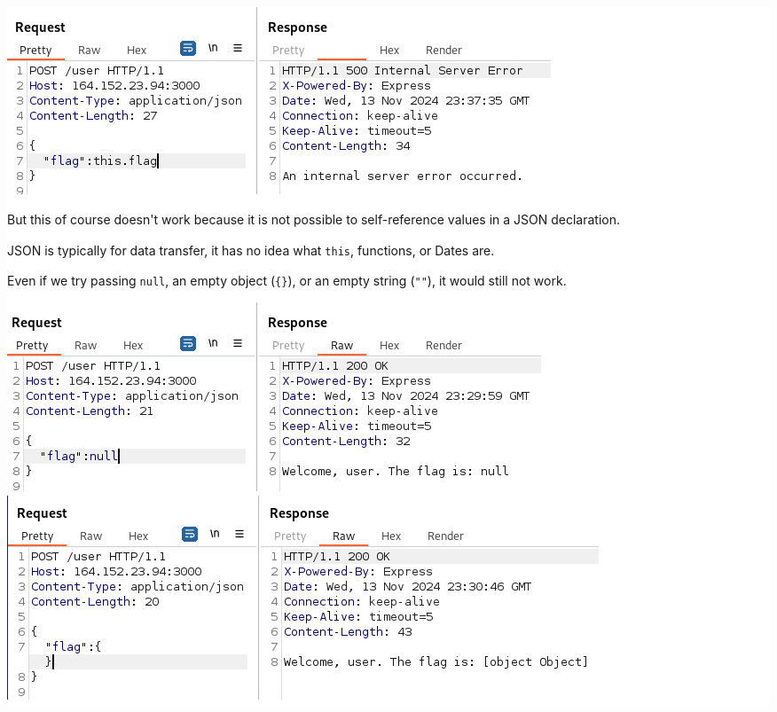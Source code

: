 <div class="article-image">
  <img src="/assets/img/tempctf/flag_this.png">
</div>

But this of course doesn't work because it is not possible to self-reference values in a JSON declaration.

JSON is typically for data transfer, it has no idea what `this`, functions, or Dates are.

Even if we try passing `null`, an empty object (`{}`), or an empty string (`""`), it would still not work.

<div class="article-image">
  <img src="/assets/img/tempctf/flag_null.png">
</div>

<div class="article-image">
  <img src="/assets/img/tempctf/flag_object.png">
</div>
